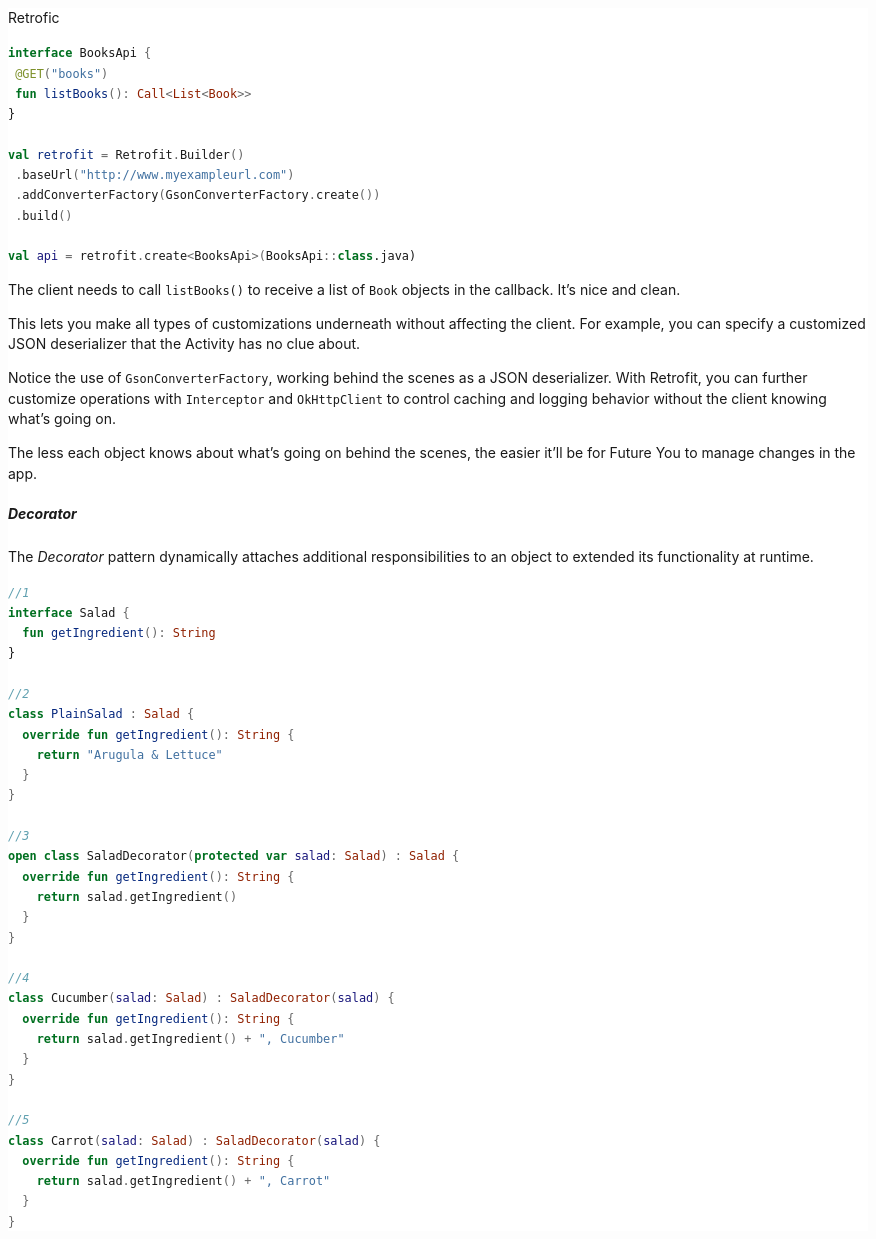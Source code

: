 
Retrofic
 
 ```kotlin
 interface BooksApi {
  @GET("books")
  fun listBooks(): Call<List<Book>>
}
 
val retrofit = Retrofit.Builder()
  .baseUrl("http://www.myexampleurl.com")
  .addConverterFactory(GsonConverterFactory.create())
  .build()

val api = retrofit.create<BooksApi>(BooksApi::class.java)
 ```
 
The client needs to call `listBooks()` to receive a list of `Book` objects in the callback. It’s nice and clean.
 
This lets you make all types of customizations underneath without affecting the client. For example, you can specify a customized JSON deserializer that the Activity has no clue about.

Notice the use of `GsonConverterFactory`, working behind the scenes as a JSON deserializer. With Retrofit, you can further customize operations with `Interceptor` and `OkHttpClient` to control caching and logging behavior without the client knowing what’s going on.

The less each object knows about what’s going on behind the scenes, the easier it’ll be for Future You to manage changes in the app.

##### Decorator
The _Decorator_ pattern dynamically attaches additional responsibilities to an object to extended its functionality at runtime.

```kotlin
//1
interface Salad {
  fun getIngredient(): String
}

//2
class PlainSalad : Salad {
  override fun getIngredient(): String {
    return "Arugula & Lettuce"
  }
}

//3
open class SaladDecorator(protected var salad: Salad) : Salad {
  override fun getIngredient(): String {
    return salad.getIngredient()
  }
}

//4
class Cucumber(salad: Salad) : SaladDecorator(salad) {
  override fun getIngredient(): String {
    return salad.getIngredient() + ", Cucumber"
  }
}

//5
class Carrot(salad: Salad) : SaladDecorator(salad) {
  override fun getIngredient(): String {
    return salad.getIngredient() + ", Carrot"
  }
}
```